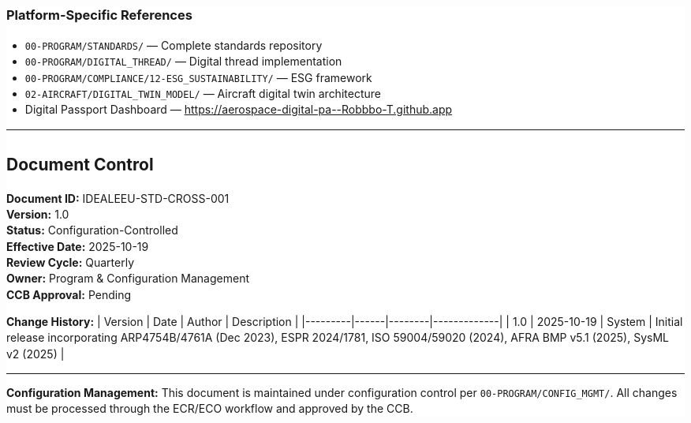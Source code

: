 ### Platform-Specific References
*   `00-PROGRAM/STANDARDS/` — Complete standards repository
*   `00-PROGRAM/DIGITAL_THREAD/` — Digital thread implementation
*   `00-PROGRAM/COMPLIANCE/12-ESG_SUSTAINABILITY/` — ESG framework
*   `02-AIRCRAFT/DIGITAL_TWIN_MODEL/` — Aircraft digital twin architecture
*   Digital Passport Dashboard — https://aerospace-digital-pa--Robbbo-T.github.app

---

## Document Control

**Document ID:** IDEALEEU-STD-CROSS-001  
**Version:** 1.0  
**Status:** Configuration-Controlled  
**Effective Date:** 2025-10-19  
**Review Cycle:** Quarterly  
**Owner:** Program & Configuration Management  
**CCB Approval:** Pending  

**Change History:**
| Version | Date | Author | Description |
|---------|------|--------|-------------|
| 1.0 | 2025-10-19 | System | Initial release incorporating ARP4754B/4761A (Dec 2023), ESPR 2024/1781, ISO 59004/59020 (2024), AFRA BMP v5.1 (2025), SysML v2 (2025) |

---

**Configuration Management:** This document is maintained under configuration control per `00-PROGRAM/CONFIG_MGMT/`. All changes must be processed through the ECR/ECO workflow and approved by the CCB.
